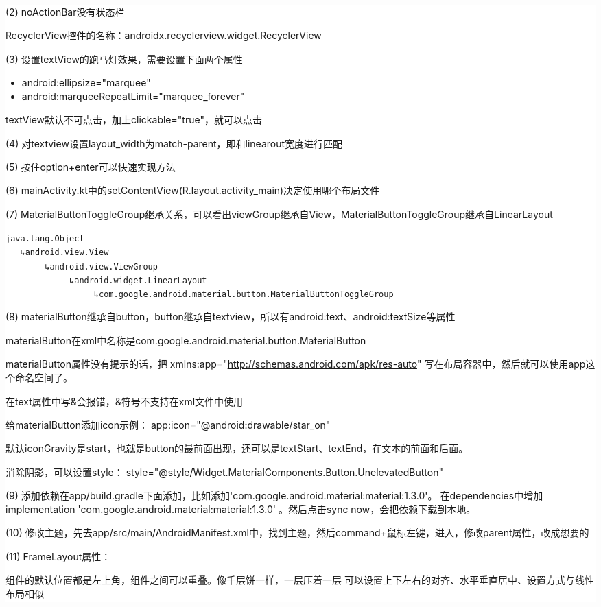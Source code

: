 
(2) noActionBar没有状态栏

RecyclerView控件的名称：androidx.recyclerview.widget.RecyclerView


(3) 设置textView的跑马灯效果，需要设置下面两个属性

- android:ellipsize="marquee"
- android:marqueeRepeatLimit="marquee_forever"

textView默认不可点击，加上clickable="true"，就可以点击


(4) 对textview设置layout_width为match-parent，即和linearout宽度进行匹配


(5) 按住option+enter可以快速实现方法



(6) mainActivity.kt中的setContentView(R.layout.activity_main)决定使用哪个布局文件




(7) MaterialButtonToggleGroup继承关系，可以看出viewGroup继承自View，MaterialButtonToggleGroup继承自LinearLayout

```
java.lang.Object
   ↳android.view.View
        ↳android.view.ViewGroup
             ↳android.widget.LinearLayout
                  ↳com.google.android.material.button.MaterialButtonToggleGroup
```


(8) materialButton继承自button，button继承自textview，所以有android:text、android:textSize等属性 

materialButton在xml中名称是com.google.android.material.button.MaterialButton

materialButton属性没有提示的话，把    xmlns:app="http://schemas.android.com/apk/res-auto" 写在布局容器中，然后就可以使用app这个命名空间了。

在text属性中写&会报错，&符号不支持在xml文件中使用

给materialButton添加icon示例：   app:icon="@android:drawable/star_on"

默认iconGravity是start，也就是button的最前面出现，还可以是textStart、textEnd，在文本的前面和后面。

消除阴影，可以设置style：        style="@style/Widget.MaterialComponents.Button.UnelevatedButton"





(9) 添加依赖在app/build.gradle下面添加，比如添加'com.google.android.material:material:1.3.0'。
在dependencies中增加     implementation 'com.google.android.material:material:1.3.0' 。然后点击sync now，会把依赖下载到本地。



(10) 修改主题，先去app/src/main/AndroidManifest.xml中，找到主题，然后command+鼠标左键，进入，修改parent属性，改成想要的



(11) FrameLayout属性：

组件的默认位置都是左上角，组件之间可以重叠。像千层饼一样，一层压着一层 可以设置上下左右的对齐、水平垂直居中、设置方式与线性布局相似
